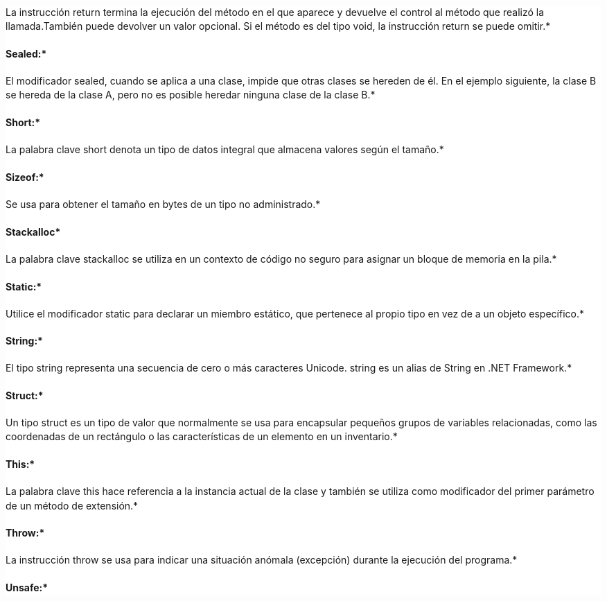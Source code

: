 La instrucción return termina la ejecución del método en el que aparece y devuelve el control al método que
realizó la llamada.También puede devolver un valor opcional. Si el método es del tipo void, la instrucción return
se puede omitir.*

#### Sealed:*

El modificador sealed, cuando se aplica a una clase, impide que otras clases se hereden de él. En el ejemplo 
siguiente, la clase B se hereda de la clase A, pero no es posible heredar ninguna clase de la clase B.*

#### Short:*

La palabra clave short denota un tipo de datos integral que almacena valores según el tamaño.*

#### Sizeof:*

Se usa para obtener el tamaño en bytes de un tipo no administrado.*

#### Stackalloc*

La palabra clave stackalloc se utiliza en un contexto de código no seguro para asignar un bloque de memoria en la pila.*

#### Static:*

Utilice el modificador static para declarar un miembro estático, que pertenece al propio tipo en vez de a un objeto
específico.*

#### String:*

El tipo string representa una secuencia de cero o más caracteres Unicode. string es un alias de String en .NET Framework.*

#### Struct:*

Un tipo struct es un tipo de valor que normalmente se usa para encapsular pequeños grupos de variables relacionadas,
como las coordenadas de un rectángulo o las características de un elemento en un inventario.*

#### This:*

La palabra clave this hace referencia a la instancia actual de la clase y también se utiliza como modificador del
primer parámetro de un método de extensión.*

#### Throw:*

La instrucción throw se usa para indicar una situación anómala (excepción) durante la ejecución del programa.*

#### Unsafe:*
